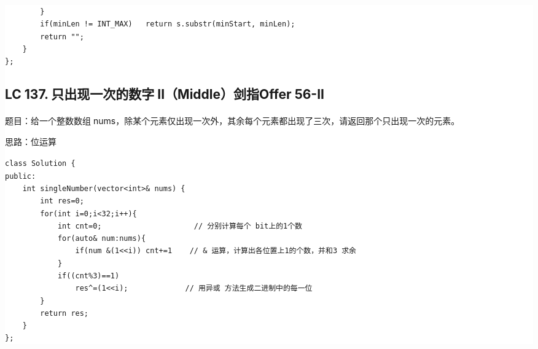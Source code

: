 ```
        }
        if(minLen != INT_MAX)   return s.substr(minStart, minLen);
        return "";
    }
};
```

## LC 137. 只出现一次的数字 II（Middle）剑指Offer 56-II

题目：给一个整数数组 nums，除某个元素仅出现一次外，其余每个元素都出现了三次，请返回那个只出现一次的元素。

思路：位运算

```
class Solution {
public:
    int singleNumber(vector<int>& nums) {
        int res=0;
        for(int i=0;i<32;i++){
            int cnt=0;                     // 分别计算每个 bit上的1个数
            for(auto& num:nums){
                if(num &(1<<i)) cnt+=1    // & 运算，计算出各位置上1的个数，并和3 求余
            }
            if((cnt%3)==1)
                res^=(1<<i);             // 用异或 方法生成二进制中的每一位
        }
        return res;
    }
};
```

